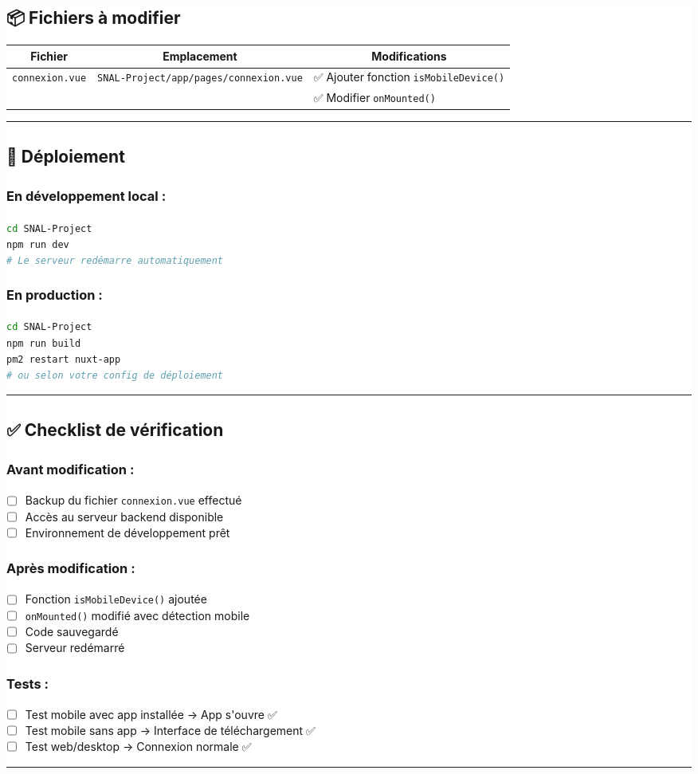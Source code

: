 
## 📦 Fichiers à modifier

| Fichier | Emplacement | Modifications |
|---------|-------------|---------------|
| `connexion.vue` | `SNAL-Project/app/pages/connexion.vue` | ✅ Ajouter fonction `isMobileDevice()` |
|  |  | ✅ Modifier `onMounted()` |

---

## 🚀 Déploiement

### **En développement local :**

```bash
cd SNAL-Project
npm run dev
# Le serveur redémarre automatiquement
```

### **En production :**

```bash
cd SNAL-Project
npm run build
pm2 restart nuxt-app
# ou selon votre config de déploiement
```

---

## ✅ Checklist de vérification

### **Avant modification :**
- [ ] Backup du fichier `connexion.vue` effectué
- [ ] Accès au serveur backend disponible
- [ ] Environnement de développement prêt

### **Après modification :**
- [ ] Fonction `isMobileDevice()` ajoutée
- [ ] `onMounted()` modifié avec détection mobile
- [ ] Code sauvegardé
- [ ] Serveur redémarré

### **Tests :**
- [ ] Test mobile avec app installée → App s'ouvre ✅
- [ ] Test mobile sans app → Interface de téléchargement ✅
- [ ] Test web/desktop → Connexion normale ✅

---
